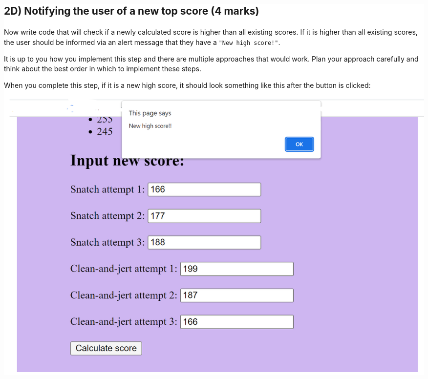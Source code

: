 ## 2D) Notifying the user of a new top score (4 marks)

Now write code that will check if a newly calculated score is higher than all existing scores. If it is higher than all existing scores, the user should be informed via an alert message that they have a `"New high score!"`.

It is up to you how you implement this step and there are multiple approaches that would work. Plan your approach carefully and think about the best order in which to implement these steps.

When you complete this step, if it is a new high score, it should look something like this after the button is clicked: 

![](./spec/2F-screenshot.PNG)